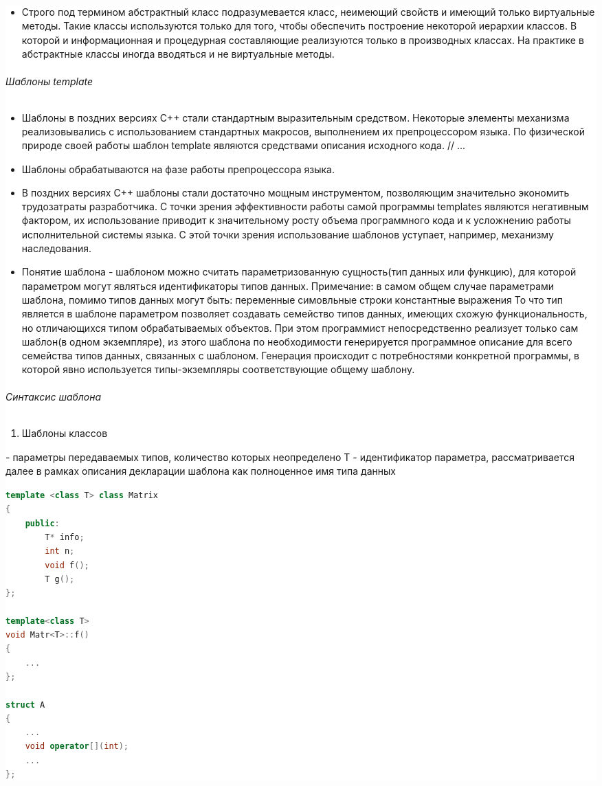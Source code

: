 + Строго под термином абстрактный класс подразумевается класс, неимеющий свойств и имеющий только виртуальные методы.
Такие классы используются только для того, чтобы обеспечить построение некоторой иерархии классов.
В которой и информационная и процедурная составляющие реализуются только в производных классах.
На практике в абстрактные классы иногда вводяться и не виртуальные методы.

###### Шаблоны template 
+ Шаблоны в поздних версиях C++ стали стандартным выразительным средством. Некоторые элементы механизма
реализовывались с использованием стандартных макросов, выполнением их препроцессором языка.
По физической природе своей работы шаблон template являются средствами описания исходного кода. // ... 

+ Шаблоны обрабатываются на фазе работы препроцессора языка.

+ В поздних версиях C++ шаблоны стали достаточно мощным инструментом, позволяющим значительно экономить
трудозатраты разработчика. С точки зрения эффективности работы самой программы templates являются 
негативным фактором, их использование приводит к значительному росту объема программного кода
и к усложнению работы исполнительной системы языка. С этой точки зрения использование шаблонов 
уступает, например, механизму наследования.

+ Понятие шаблона - шаблоном можно считать параметризованную сущность(тип данных или функцию),
для которой параметром могут являться идентификаторы типов данных.
Примечание: 
в самом общем случае параметрами шаблона, помимо типов данных могут быть:
	переменные
	симовльные строки
	константные выражения
То что тип является в шаблоне параметром позволяет создавать семейство типов данных,
имеющих схожую функциональность, но отличающихся типом обрабатываемых объектов.
При этом программист непосредственно реализует только сам шаблон(в одном экземпляре),
из этого шаблона по необходимости генерируется программное описание для всего семейства
типов данных, связанных с шаблоном. Генерация происходит с потребностями конкретной программы,
в которой явно используется типы-экземпляры соответствующие общему шаблону.

###### Синтаксис шаблона
1. Шаблоны классов

<class T> - параметры передаваемых типов, количество которых неопределено
T - идентификатор параметра, рассматривается далее в рамках описания декларации
шаблона как полноценное имя типа данных
```c++
template <class T> class Matrix
{
	public:
		T* info;
		int n;
		void f();
		T g();
};

template<class T>
void Matr<T>::f()
{
	...
};

struct A
{
	...
	void operator[](int);
	...
};
```
